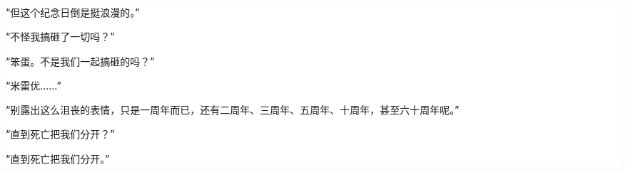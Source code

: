 “但这个纪念日倒是挺浪漫的。”

“不怪我搞砸了一切吗？”

“笨蛋。不是我们一起搞砸的吗？”

“米雷优……”

“别露出这么沮丧的表情，只是一周年而已，还有二周年、三周年、五周年、十周年，甚至六十周年呢。”

“直到死亡把我们分开？”

“直到死亡把我们分开。”

[^1]:Belladonna：第三集出现的孤挺花（Belladonna Lily），拿来做小米的代号了。

[^2]:Orange Pekoe：第十一集月下茶会时她们仨喝的茶，拿来做了雾香的代号。

[^3]:Alpen Rose：第十二集刺客行克洛维见到的花，拿来做她的代号。